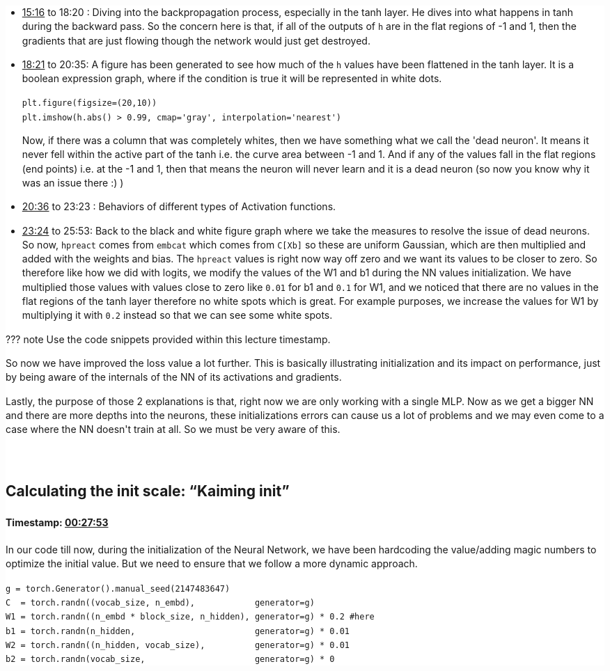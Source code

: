 - [15:16](https://youtu.be/P6sfmUTpUmc?si=juvbk3pYS3cyCEC0&t=916) to 18:20 : Diving into the backpropagation process, especially in the tanh layer. He dives into what happens in tanh during the backward pass. So the concern here is that, if all of the outputs of `h` are in the flat regions of -1 and 1, then the gradients that are just flowing though the network would just get destroyed.

 - [18:21](https://youtu.be/P6sfmUTpUmc?si=2wtrd2nHF8axm5C3&t=1101) to 20:35: A figure has been generated to see how much of the `h` values have been flattened in the tanh layer. It is a boolean expression graph, where if the condition is true it will be represented in white dots.
	 ```
	 plt.figure(figsize=(20,10))
	 plt.imshow(h.abs() > 0.99, cmap='gray', interpolation='nearest')
	 ```
	Now, if there was a column that was completely whites, then we have something what we call the 'dead neuron'. It means it never fell within the active part of the tanh i.e. the curve area between -1 and 1. And if any of the values fall in the flat regions (end points) i.e. at the -1 and 1, then that means the neuron will never learn and it is a dead neuron (so now you know why it was an issue there :) )

- [20:36](https://youtu.be/P6sfmUTpUmc?si=SdmX7xbbV6rbOtl1&t=1236) to 23:23 : Behaviors of different types of Activation functions.

- [23:24](https://youtu.be/P6sfmUTpUmc?si=SdmX7xbbV6rbOtl1&t=1236) to 25:53: Back to the black and white figure graph where we take the measures to resolve the issue of dead neurons.
	So now, `hpreact` comes from `embcat` which comes from `C[Xb]` so these are uniform Gaussian, which are then multiplied and added with the weights and bias.
	The `hpreact` values is right now way off zero and we want its values to be closer to zero. So therefore like how we did with logits, we modify the values of the W1 and b1 during the NN values initialization.
	We have multiplied those values with values close to zero like `0.01` for b1 and `0.1` for W1, and we noticed that there are no values in the flat regions of the tanh layer therefore no white spots which is great. For example purposes, we increase the values for W1 by multiplying it with `0.2` instead so that we can see some white spots.

??? note
	Use the code snippets provided within this lecture timestamp.

So now we have improved the loss value a lot further. This is basically illustrating initialization and its impact on performance, just by being aware of the internals of the NN of its activations and gradients.

Lastly, the purpose of those 2 explanations is that, right now we are only working with a single MLP. Now as we get a bigger NN and there are more depths into the neurons, these initializations errors can cause us a lot of problems and we may even come to a case where the NN doesn't train at all. So we must be very aware of this.

&nbsp;

## Calculating the init scale: “Kaiming init” 

#### **Timestamp:** [00:27:53](https://www.youtube.com/watch?v=P6sfmUTpUmc&t=1673s) 

In our code till now, during the initialization of the Neural Network, we have been hardcoding the value/adding magic numbers to optimize the initial value. But we need to ensure that we follow a more dynamic approach.
```
g = torch.Generator().manual_seed(2147483647)
C  = torch.randn((vocab_size, n_embd),            generator=g)
W1 = torch.randn((n_embd * block_size, n_hidden), generator=g) * 0.2 #here
b1 = torch.randn(n_hidden,                        generator=g) * 0.01
W2 = torch.randn((n_hidden, vocab_size),          generator=g) * 0.01
b2 = torch.randn(vocab_size,                      generator=g) * 0
```
